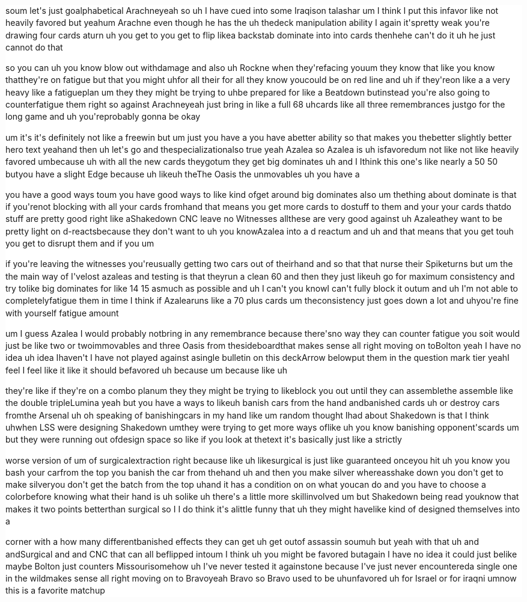 soum let's just goalphabetical Arachneyeah so uh I have cued into some Iraqison talashar um I think I put this infavor like not heavily favored but yeahum Arachne even though he has the uh thedeck manipulation ability I again it'spretty weak you're drawing four cards aturn uh you get to you get to flip likea backstab dominate into into cards thenhehe can't do it uh he just cannot do that

so you can uh you know blow out withdamage and also uh Rockne when they'refacing youum they know that like you know thatthey're on fatigue but that you might uhfor all their for all they know youcould be on red line and uh if they'reon like a a very heavy like a fatigueplan um they they might be trying to uhbe prepared for like a Beatdown butinstead you're also going to counterfatigue them right so against Arachneyeah just bring in like a full 68 uhcards like all three remembrances justgo for the long game and uh you'reprobably gonna be okay

um it's it's definitely not like a freewin but um just you have a you have abetter ability so that makes you thebetter slightly better hero text yeahand then uh let's go and thespecializationalso true yeah Azalea so Azalea is uh isfavoredum not like not like heavily favored umbecause uh with all the new cards theygotum they get big dominates uh and I Ithink this one's like nearly a 50 50 butyou have a slight Edge because uh likeuh theThe Oasis the unmovables uh you have a

you have a good ways toum you have good ways to like kind ofget around big dominates also um thething about dominate is that if you'renot blocking with all your cards fromhand that means you get more cards to dostuff to them and your your cards thatdo stuff are pretty good right like aShakedown CNC leave no Witnesses allthese are very good against uh Azaleathey want to be pretty light on d-reactsbecause they don't want to uh you knowAzalea into a d reactum and uh and that means that you get touh you get to disrupt them and if you um

if you're leaving the witnesses you'reusually getting two cars out of theirhand and so that that nurse their Spiketurns but um the the main way of I'velost azaleas and testing is that theyrun a clean 60 and then they just likeuh go for maximum consistency and try tolike big dominates for like 14 15 asmuch as possible and uh I can't you knowI can't fully block it outum and uh I'm not able to completelyfatigue them in time I think if Azalearuns like a 70 plus cards um theconsistency just goes down a lot and uhyou're fine with yourself fatigue amount

um I guess Azalea I would probably notbring in any remembrance because there'sno way they can counter fatigue you soit would just be like two or twoimmovables and three Oasis from thesideboardthat makes sense all right moving on toBolton yeah I have no idea uh idea Ihaven't I have not played against asingle bulletin on this deckArrow belowput them in the question mark tier yeahI feel I feel like it like it should befavored uh because um because like uh

they're like if they're on a combo planum they they might be trying to likeblock you out until they can assemblethe assemble like the double tripleLumina yeah but you have a ways to likeuh banish cars from the hand andbanished cards uh or destroy cars fromthe Arsenal uh oh speaking of banishingcars in my hand like um random thought Ihad about Shakedown is that I think uhwhen LSS were designing Shakedown umthey were trying to get more ways oflike uh you know banishing opponent'scards um but they were running out ofdesign space so like if you look at thetext it's basically just like a strictly

worse version of um of surgicalextraction right because like uh likesurgical is just like guaranteed onceyou hit uh you know you bash your carfrom the top you banish the car from thehand uh and then you make silver whereasshake down you don't get to make silveryou don't get the batch from the top uhand it has a condition on on what youcan do and you have to choose a colorbefore knowing what their hand is uh solike uh there's a little more skillinvolved um but Shakedown being read youknow that makes it two points betterthan surgical so I I do think it's alittle funny that uh they might havelike kind of designed themselves into a

corner with a how many differentbanished effects they can get uh get outof assassin soumuh but yeah with that uh and andSurgical and and CNC that can all beflipped intoum I think uh you might be favored butagain I have no idea it could just belike maybe Bolton just counters Missourisomehow uh I've never tested it againstone because I've just never encountereda single one in the wildmakes sense all right moving on to Bravoyeah Bravo so Bravo used to be uhunfavored uh for Israel or for iraqni umnow this is a favorite matchup
